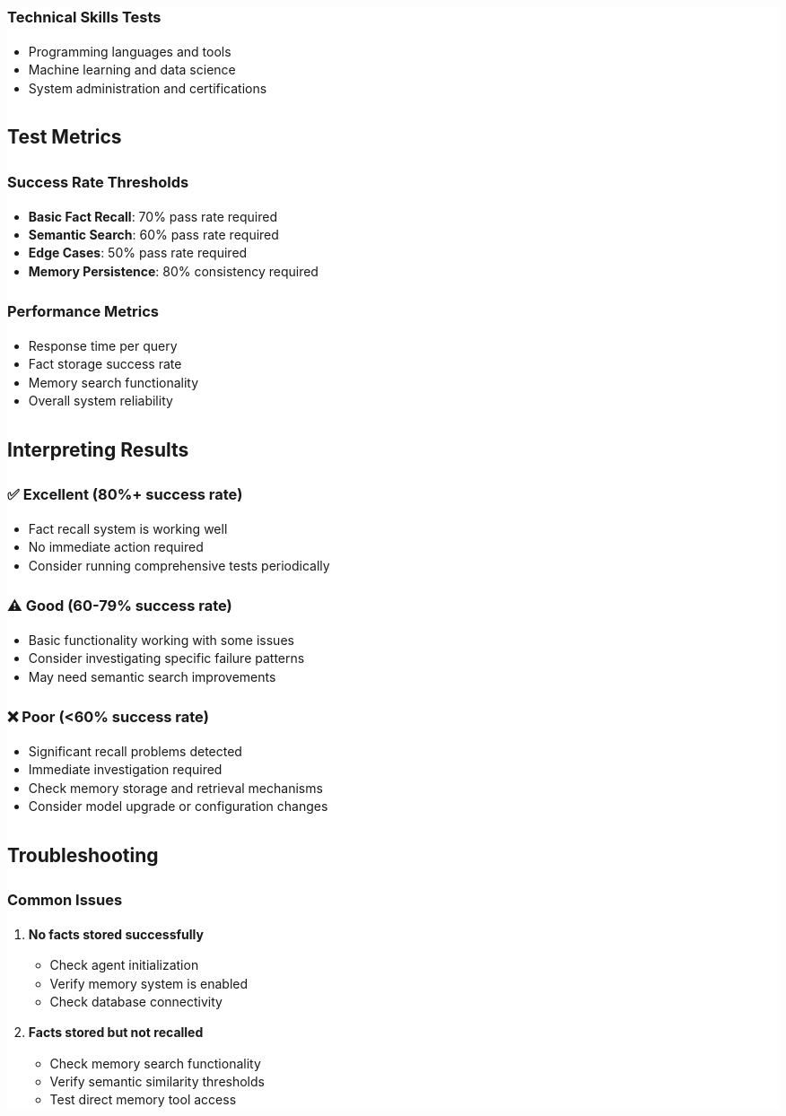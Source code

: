 ### Technical Skills Tests
- Programming languages and tools
- Machine learning and data science
- System administration and certifications

## Test Metrics

### Success Rate Thresholds
- **Basic Fact Recall**: 70% pass rate required
- **Semantic Search**: 60% pass rate required
- **Edge Cases**: 50% pass rate required
- **Memory Persistence**: 80% consistency required

### Performance Metrics
- Response time per query
- Fact storage success rate
- Memory search functionality
- Overall system reliability

## Interpreting Results

### ✅ Excellent (80%+ success rate)
- Fact recall system is working well
- No immediate action required
- Consider running comprehensive tests periodically

### ⚠️ Good (60-79% success rate)
- Basic functionality working with some issues
- Consider investigating specific failure patterns
- May need semantic search improvements

### ❌ Poor (<60% success rate)
- Significant recall problems detected
- Immediate investigation required
- Check memory storage and retrieval mechanisms
- Consider model upgrade or configuration changes

## Troubleshooting

### Common Issues

1. **No facts stored successfully**
   - Check agent initialization
   - Verify memory system is enabled
   - Check database connectivity

2. **Facts stored but not recalled**
   - Check memory search functionality
   - Verify semantic similarity thresholds
   - Test direct memory tool access
